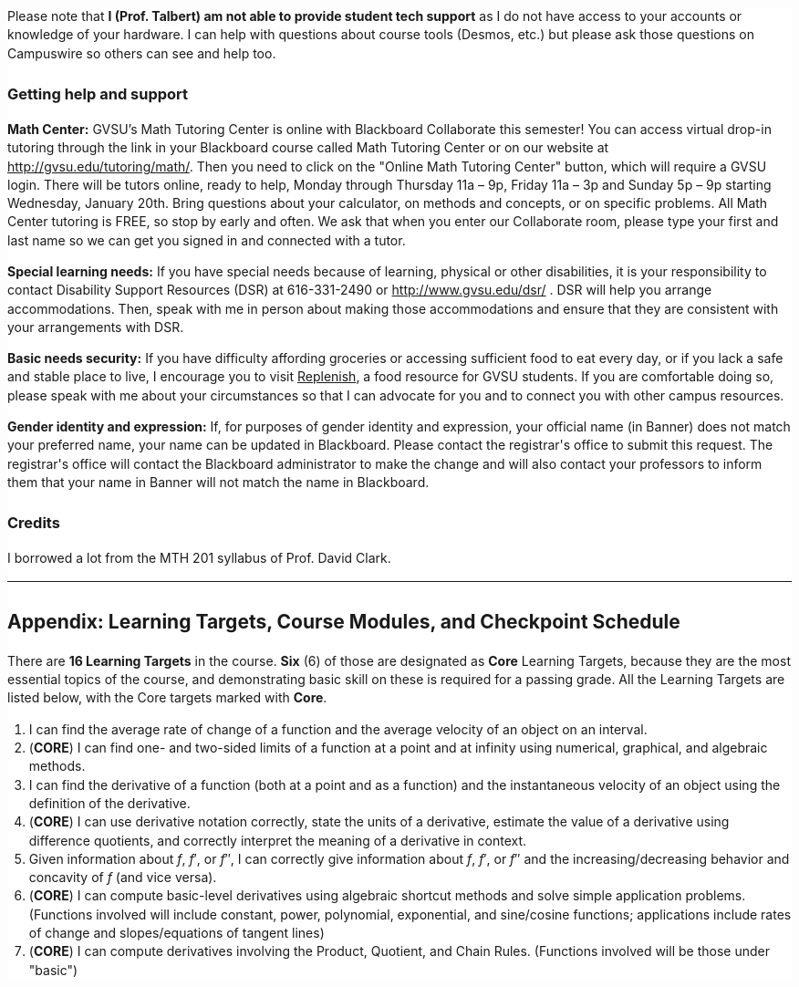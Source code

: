 Please note that **I (Prof. Talbert) am not able to provide student tech support** as I do not have access to your accounts or knowledge of your hardware. I can help with questions about course tools (Desmos, etc.) but please ask those questions on Campuswire so others can see and help too. 


### Getting help and support 

**Math Center:** GVSU’s Math Tutoring Center is online with Blackboard Collaborate this semester!  You can access virtual drop-in tutoring through the link in your Blackboard course called Math Tutoring Center or on our website at http://gvsu.edu/tutoring/math/.  Then you need to click on the "Online Math Tutoring Center" button, which will require a GVSU login.  There will be tutors online, ready to help, Monday through Thursday 11a – 9p, Friday 11a – 3p and Sunday 5p – 9p starting Wednesday, January 20th.  Bring questions about your calculator, on methods and concepts, or on specific problems.  All Math Center tutoring is FREE, so stop by early and often.  We ask that when you enter our Collaborate room, please type your first and last name so we can get you signed in and connected with a tutor. 

**Special learning needs:** If you have special needs because of learning, physical or other disabilities, it is your responsibility to contact Disability Support Resources (DSR) at 616-331-2490 or http://www.gvsu.edu/dsr/ . DSR will help you arrange accommodations.  Then, speak with me in person about making those accommodations and ensure that they are consistent with your arrangements with DSR.

**Basic needs security:** If you have difficulty affording groceries or accessing sufficient food to eat every day, or if you lack a safe and stable place to live, I encourage you to visit [Replenish](https://www.gvsu.edu/replenish/), a food resource for GVSU students. If you are comfortable doing so, please speak with me about your circumstances so that I can advocate for you and to connect you with other campus resources. 

**Gender identity and expression:** If, for purposes of gender identity and expression, your official name (in Banner) does not match your preferred name, your name can be updated in Blackboard. Please contact the registrar's office to submit this request.  The registrar's office will contact the Blackboard administrator to make the change and will also contact your professors to inform them that your name in Banner will not match the name in Blackboard.

### Credits

I borrowed a lot from the MTH 201 syllabus of Prof. David Clark. 

---
## Appendix: Learning Targets, Course Modules, and Checkpoint Schedule

There are **16 Learning Targets** in the course. **Six** (6) of those are designated as **Core** Learning Targets, because they are the most essential topics of the course, and demonstrating basic skill on these is required for a passing grade. All the Learning Targets are listed below, with the Core targets marked with **Core**. 

1. I can find the average rate of change of a function and the average velocity of an object on an interval.
2. (**CORE**) I can find one- and two-sided limits of a function at a point and at infinity using numerical, graphical, and algebraic methods.
3. I can find the derivative of a function (both at a point and as a function) and the instantaneous velocity of an object using the definition of the derivative.
4. (**CORE**) I can use derivative notation correctly, state the units of a derivative, estimate the value of a derivative using difference quotients, and correctly interpret the meaning of a derivative in context. 
5. Given information about $f$, $f'$, or $f''$, I can correctly give information about $f$, $f'$, or $f''$ and the increasing/decreasing behavior and concavity of $f$ (and vice versa).
6. (**CORE**) I can compute basic-level derivatives using algebraic shortcut methods and solve simple application problems. (Functions involved will include constant, power, polynomial, exponential, and sine/cosine functions; applications include rates of change and slopes/equations of tangent lines)
7. (**CORE**) I can compute derivatives involving the Product, Quotient, and Chain Rules. (Functions involved will be those under "basic")